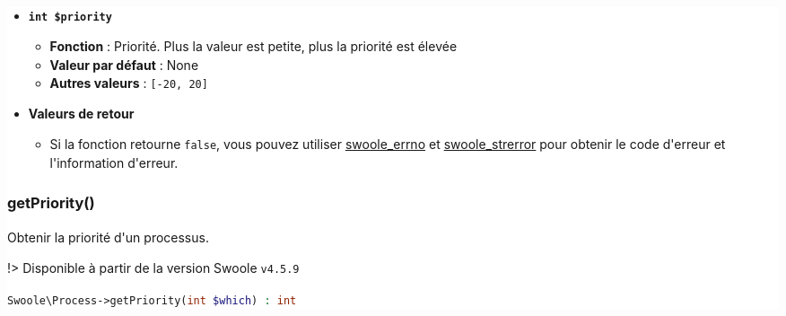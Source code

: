   * **`int $priority`**
    * **Fonction** : Priorité. Plus la valeur est petite, plus la priorité est élevée
    * **Valeur par défaut** : None
    * **Autres valeurs** : `[-20, 20]`

* **Valeurs de retour**

  * Si la fonction retourne `false`, vous pouvez utiliser [swoole_errno](/functions?id=swoole_errno) et [swoole_strerror](/functions?id=swoole_strerror) pour obtenir le code d'erreur et l'information d'erreur.

### getPriority()

Obtenir la priorité d'un processus.

!> Disponible à partir de la version Swoole `v4.5.9`

```php
Swoole\Process->getPriority(int $which) : int
```
